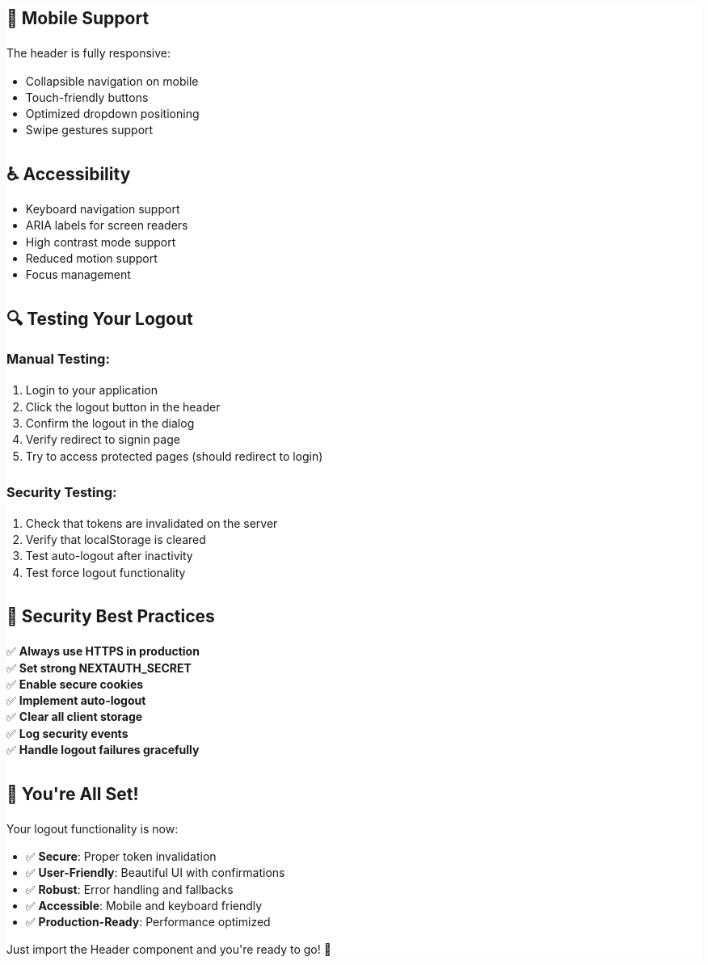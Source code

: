 ## 📱 Mobile Support

The header is fully responsive:
- Collapsible navigation on mobile
- Touch-friendly buttons
- Optimized dropdown positioning
- Swipe gestures support

## ♿ Accessibility

- Keyboard navigation support
- ARIA labels for screen readers
- High contrast mode support
- Reduced motion support
- Focus management

## 🔍 Testing Your Logout

### **Manual Testing:**
1. Login to your application
2. Click the logout button in the header
3. Confirm the logout in the dialog
4. Verify redirect to signin page
5. Try to access protected pages (should redirect to login)

### **Security Testing:**
1. Check that tokens are invalidated on the server
2. Verify that localStorage is cleared
3. Test auto-logout after inactivity
4. Test force logout functionality

## 🚨 Security Best Practices

✅ **Always use HTTPS in production**  
✅ **Set strong NEXTAUTH_SECRET**  
✅ **Enable secure cookies**  
✅ **Implement auto-logout**  
✅ **Clear all client storage**  
✅ **Log security events**  
✅ **Handle logout failures gracefully**  

## 🎉 You're All Set!

Your logout functionality is now:
- ✅ **Secure**: Proper token invalidation
- ✅ **User-Friendly**: Beautiful UI with confirmations
- ✅ **Robust**: Error handling and fallbacks
- ✅ **Accessible**: Mobile and keyboard friendly
- ✅ **Production-Ready**: Performance optimized

Just import the Header component and you're ready to go! 🚀
